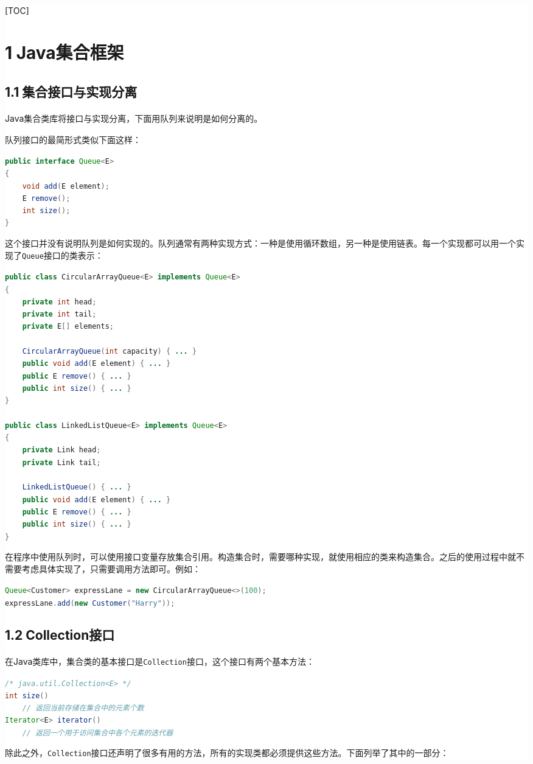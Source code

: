 [TOC]
# 1 Java集合框架
## 1.1 集合接口与实现分离
Java集合类库将接口与实现分离，下面用队列来说明是如何分离的。

队列接口的最简形式类似下面这样：

```java
public interface Queue<E>
{
	void add(E element);
	E remove();
	int size();
}
```
这个接口并没有说明队列是如何实现的。队列通常有两种实现方式：一种是使用循环数组，另一种是使用链表。每一个实现都可以用一个实现了`Queue`接口的类表示：

```java
public class CircularArrayQueue<E> implements Queue<E>
{
	private int head;
	private int tail;
	private E[] elements;

	CircularArrayQueue(int capacity) { ... }
	public void add(E element) { ... }
	public E remove() { ... }
	public int size() { ... }
}

public class LinkedListQueue<E> implements Queue<E>
{
	private Link head;
	private Link tail;

	LinkedListQueue() { ... }
	public void add(E element) { ... }
	public E remove() { ... }
	public int size() { ... }
}
```
在程序中使用队列时，可以使用接口变量存放集合引用。构造集合时，需要哪种实现，就使用相应的类来构造集合。之后的使用过程中就不需要考虑具体实现了，只需要调用方法即可。例如：

```java
Queue<Customer> expressLane = new CircularArrayQueue<>(100);
expressLane.add(new Customer("Harry"));
```
## 1.2 Collection接口
在Java类库中，集合类的基本接口是`Collection`接口，这个接口有两个基本方法：

```java
/* java.util.Collection<E> */
int size()
	// 返回当前存储在集合中的元素个数
Iterator<E> iterator()
	// 返回一个用于访问集合中各个元素的迭代器
```
除此之外，`Collection`接口还声明了很多有用的方法，所有的实现类都必须提供这些方法。下面列举了其中的一部分：
